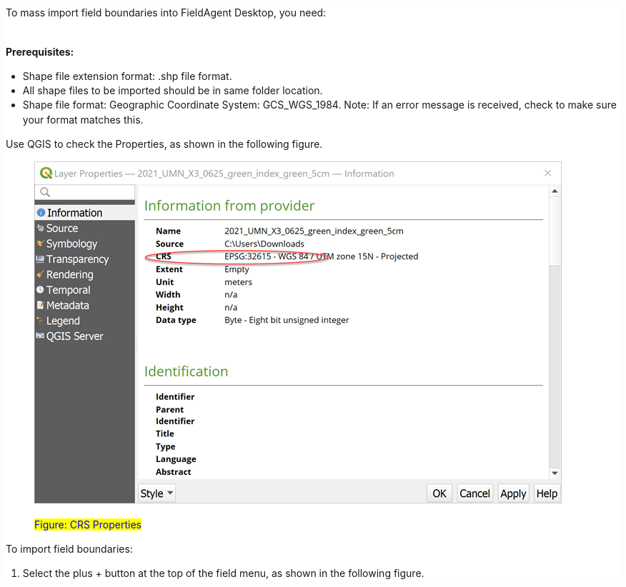 To mass import field boundaries into FieldAgent Desktop, you need:

\
**Prerequisites:**

* Shape file extension format: .shp file format.
* All shape files to be imported should be in same folder location.
* Shape file format: Geographic Coordinate System: GCS\_WGS\_1984.  Note:  If an error message is received, check to make sure your format matches this.

Use QGIS to check the Properties, as shown in the following figure.

<div align="left"><figure><img src="../../.gitbook/assets/image (203).png" alt=""><figcaption><p><mark style="color:blue;">Figure: CRS Properties</mark></p></figcaption></figure></div>

To import field boundaries:

1. Select the plus + button at the top of the field menu, as shown in the following figure.
